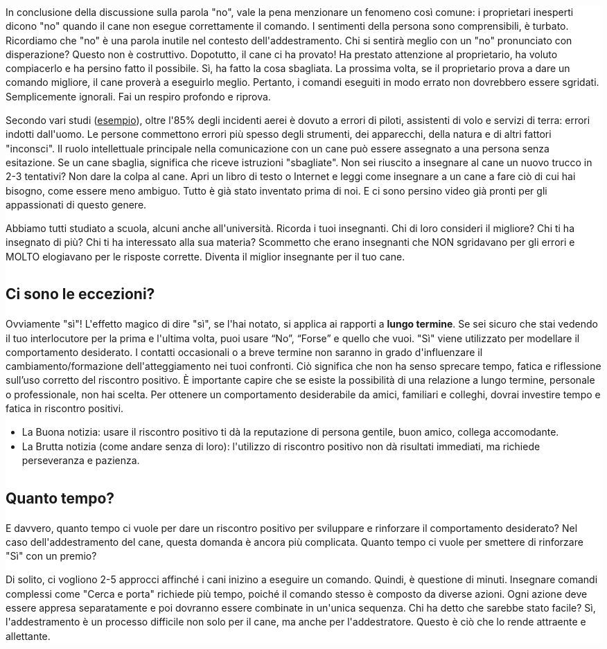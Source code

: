 In conclusione della discussione sulla parola "no", vale la pena menzionare un fenomeno così comune: i proprietari inesperti dicono "no" quando il cane non esegue correttamente il comando. I sentimenti della persona sono comprensibili, è turbato. Ricordiamo che "no" è una parola inutile nel contesto dell'addestramento. Chi si sentirà meglio con un "no" pronunciato con disperazione? Questo non è costruttivo. Dopotutto, il cane ci ha provato! Ha prestato attenzione al proprietario, ha voluto compiacerlo e ha persino fatto il possibile. Sì, ha fatto la cosa sbagliata. La prossima volta, se il proprietario prova a dare un comando migliore, il cane proverà a eseguirlo meglio. Pertanto, i comandi eseguiti in modo errato non dovrebbero essere sgridati. Semplicemente ignorali. Fai un respiro profondo e riprova.

Secondo vari studi ([esempio](https://www.researchgate.net/publication/382938445_Causation_Correlation_Analysis_of_Aviation_Accidents_A_Knowledge_Graph-Based_Approach)), oltre l'85% degli incidenti aerei è dovuto a errori di piloti, assistenti di volo e servizi di terra: errori indotti dall'uomo. Le persone commettono errori più spesso degli strumenti, dei apparecchi, della natura e di altri fattori "inconsci". Il ruolo intellettuale principale nella comunicazione con un cane può essere assegnato a una persona senza esitazione. Se un cane sbaglia, significa che riceve istruzioni "sbagliate". Non sei riuscito a insegnare al cane un nuovo trucco in 2-3 tentativi? Non dare la colpa al cane. Apri un libro di testo o Internet e leggi come insegnare a un cane a fare ciò di cui hai bisogno, come essere meno ambiguo. Tutto è già stato inventato prima di noi. E ci sono persino video già pronti per gli appassionati di questo genere.

Abbiamo tutti studiato a scuola, alcuni anche all'università. Ricorda i tuoi insegnanti. Chi di loro consideri il migliore? Chi ti ha insegnato di più? Chi ti ha interessato alla sua materia? Scommetto che erano insegnanti che NON sgridavano per gli errori e MOLTO elogiavano per le risposte corrette. Diventa il miglior insegnante per il tuo cane.

## Ci sono le eccezioni?

Ovviamente "sì"! L'effetto magico di dire "sì", se l'hai notato, si applica ai rapporti a **lungo termine**. Se sei sicuro che stai vedendo il tuo interlocutore per la prima e l'ultima volta, puoi usare “No”, “Forse” e quello che vuoi. "Sì" viene utilizzato per modellare il comportamento desiderato. I contatti occasionali o a breve termine non saranno in grado d'influenzare il cambiamento/formazione dell'atteggiamento nei tuoi confronti. Ciò significa che non ha senso sprecare tempo, fatica e riflessione sull’uso corretto del riscontro positivo.
È importante capire che se esiste la possibilità di una relazione a lungo termine, personale o professionale, non hai scelta. Per ottenere un comportamento desiderabile da amici, familiari e colleghi, dovrai investire tempo e fatica in riscontro positivi.

* La Buona notizia: usare il riscontro positivo ti dà la reputazione di persona gentile, buon amico, collega accomodante.
* La Brutta notizia (come andare senza di loro): l'utilizzo di riscontro positivo non dà risultati immediati, ma richiede perseveranza e pazienza.

## Quanto tempo?

E davvero, quanto tempo ci vuole per dare un riscontro positivo per sviluppare e rinforzare il comportamento desiderato? Nel caso dell'addestramento del cane, questa domanda è ancora più complicata. Quanto tempo ci vuole per smettere di rinforzare "Sì" con un premio?

Di solito, ci vogliono 2-5 approcci affinché i cani inizino a eseguire un comando. Quindi, è questione di minuti. Insegnare comandi complessi come "Cerca e porta" richiede più tempo, poiché il comando stesso è composto da diverse azioni. Ogni azione deve essere appresa separatamente e poi dovranno essere combinate in un'unica sequenza. Chi ha detto che sarebbe stato facile? Sì, l'addestramento è un processo difficile non solo per il cane, ma anche per l'addestratore. Questo è ciò che lo rende attraente e allettante.
